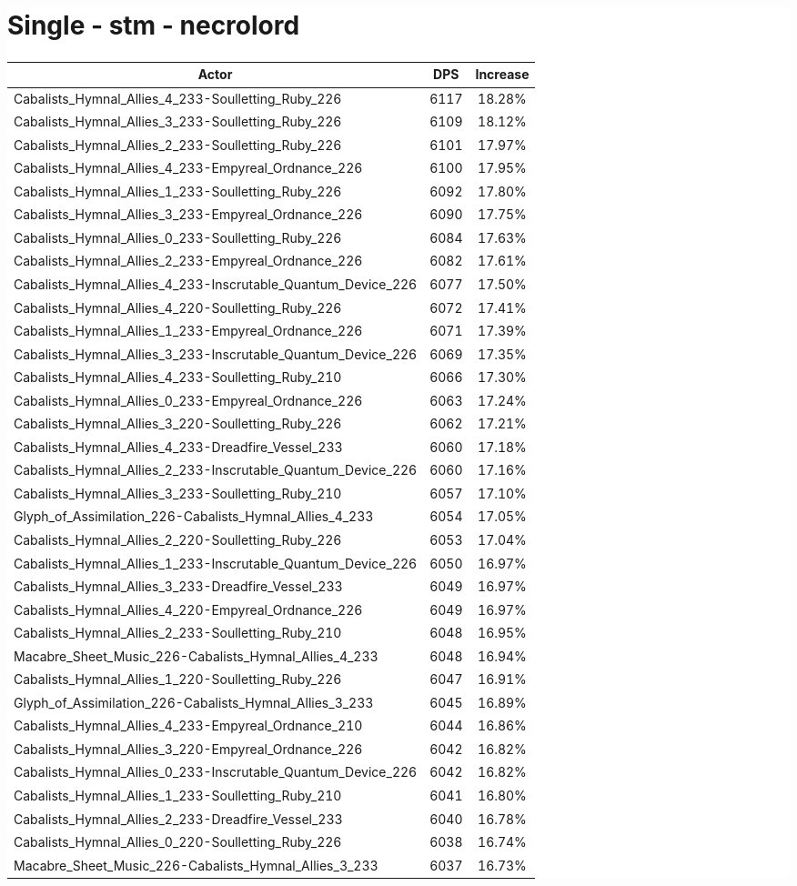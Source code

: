 # Single - stm - necrolord
| Actor | DPS | Increase |
|---|:---:|:---:|
|Cabalists_Hymnal_Allies_4_233-Soulletting_Ruby_226|6117|18.28%|
|Cabalists_Hymnal_Allies_3_233-Soulletting_Ruby_226|6109|18.12%|
|Cabalists_Hymnal_Allies_2_233-Soulletting_Ruby_226|6101|17.97%|
|Cabalists_Hymnal_Allies_4_233-Empyreal_Ordnance_226|6100|17.95%|
|Cabalists_Hymnal_Allies_1_233-Soulletting_Ruby_226|6092|17.80%|
|Cabalists_Hymnal_Allies_3_233-Empyreal_Ordnance_226|6090|17.75%|
|Cabalists_Hymnal_Allies_0_233-Soulletting_Ruby_226|6084|17.63%|
|Cabalists_Hymnal_Allies_2_233-Empyreal_Ordnance_226|6082|17.61%|
|Cabalists_Hymnal_Allies_4_233-Inscrutable_Quantum_Device_226|6077|17.50%|
|Cabalists_Hymnal_Allies_4_220-Soulletting_Ruby_226|6072|17.41%|
|Cabalists_Hymnal_Allies_1_233-Empyreal_Ordnance_226|6071|17.39%|
|Cabalists_Hymnal_Allies_3_233-Inscrutable_Quantum_Device_226|6069|17.35%|
|Cabalists_Hymnal_Allies_4_233-Soulletting_Ruby_210|6066|17.30%|
|Cabalists_Hymnal_Allies_0_233-Empyreal_Ordnance_226|6063|17.24%|
|Cabalists_Hymnal_Allies_3_220-Soulletting_Ruby_226|6062|17.21%|
|Cabalists_Hymnal_Allies_4_233-Dreadfire_Vessel_233|6060|17.18%|
|Cabalists_Hymnal_Allies_2_233-Inscrutable_Quantum_Device_226|6060|17.16%|
|Cabalists_Hymnal_Allies_3_233-Soulletting_Ruby_210|6057|17.10%|
|Glyph_of_Assimilation_226-Cabalists_Hymnal_Allies_4_233|6054|17.05%|
|Cabalists_Hymnal_Allies_2_220-Soulletting_Ruby_226|6053|17.04%|
|Cabalists_Hymnal_Allies_1_233-Inscrutable_Quantum_Device_226|6050|16.97%|
|Cabalists_Hymnal_Allies_3_233-Dreadfire_Vessel_233|6049|16.97%|
|Cabalists_Hymnal_Allies_4_220-Empyreal_Ordnance_226|6049|16.97%|
|Cabalists_Hymnal_Allies_2_233-Soulletting_Ruby_210|6048|16.95%|
|Macabre_Sheet_Music_226-Cabalists_Hymnal_Allies_4_233|6048|16.94%|
|Cabalists_Hymnal_Allies_1_220-Soulletting_Ruby_226|6047|16.91%|
|Glyph_of_Assimilation_226-Cabalists_Hymnal_Allies_3_233|6045|16.89%|
|Cabalists_Hymnal_Allies_4_233-Empyreal_Ordnance_210|6044|16.86%|
|Cabalists_Hymnal_Allies_3_220-Empyreal_Ordnance_226|6042|16.82%|
|Cabalists_Hymnal_Allies_0_233-Inscrutable_Quantum_Device_226|6042|16.82%|
|Cabalists_Hymnal_Allies_1_233-Soulletting_Ruby_210|6041|16.80%|
|Cabalists_Hymnal_Allies_2_233-Dreadfire_Vessel_233|6040|16.78%|
|Cabalists_Hymnal_Allies_0_220-Soulletting_Ruby_226|6038|16.74%|
|Macabre_Sheet_Music_226-Cabalists_Hymnal_Allies_3_233|6037|16.73%|